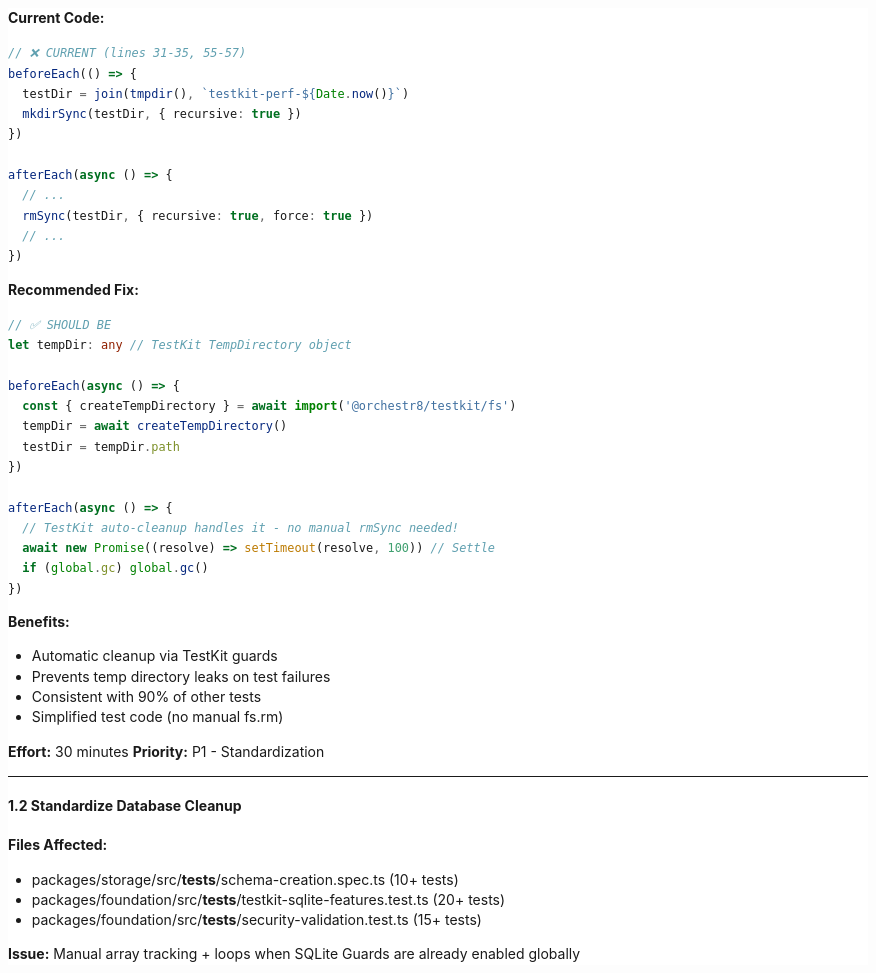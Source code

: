**Current Code:**

```typescript
// ❌ CURRENT (lines 31-35, 55-57)
beforeEach(() => {
  testDir = join(tmpdir(), `testkit-perf-${Date.now()}`)
  mkdirSync(testDir, { recursive: true })
})

afterEach(async () => {
  // ...
  rmSync(testDir, { recursive: true, force: true })
  // ...
})
```

**Recommended Fix:**

```typescript
// ✅ SHOULD BE
let tempDir: any // TestKit TempDirectory object

beforeEach(async () => {
  const { createTempDirectory } = await import('@orchestr8/testkit/fs')
  tempDir = await createTempDirectory()
  testDir = tempDir.path
})

afterEach(async () => {
  // TestKit auto-cleanup handles it - no manual rmSync needed!
  await new Promise((resolve) => setTimeout(resolve, 100)) // Settle
  if (global.gc) global.gc()
})
```

**Benefits:**

- Automatic cleanup via TestKit guards
- Prevents temp directory leaks on test failures
- Consistent with 90% of other tests
- Simplified test code (no manual fs.rm)

**Effort:** 30 minutes
**Priority:** P1 - Standardization

---

#### 1.2 Standardize Database Cleanup

**Files Affected:**

- packages/storage/src/**tests**/schema-creation.spec.ts (10+ tests)
- packages/foundation/src/**tests**/testkit-sqlite-features.test.ts (20+ tests)
- packages/foundation/src/**tests**/security-validation.test.ts (15+ tests)

**Issue:** Manual array tracking + loops when SQLite Guards are already enabled globally
